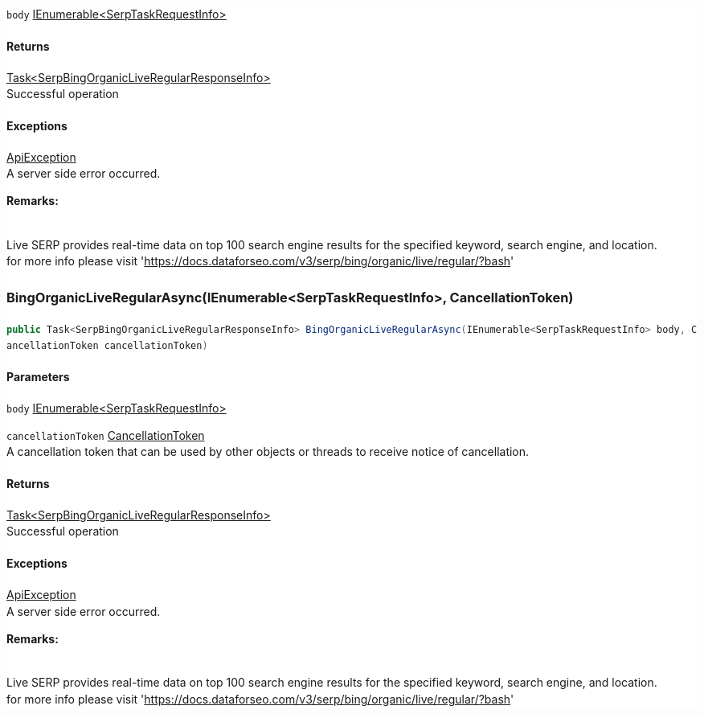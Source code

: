 `body` [IEnumerable&lt;SerpTaskRequestInfo&gt;](https://docs.microsoft.com/en-us/dotnet/api/system.collections.generic.ienumerable-1)<br>

#### Returns

[Task&lt;SerpBingOrganicLiveRegularResponseInfo&gt;](https://docs.microsoft.com/en-us/dotnet/api/system.threading.tasks.task-1)<br>
Successful operation

#### Exceptions

[ApiException](./dataforseo.client.models.apiexception.md)<br>
A server side error occurred.

**Remarks:**

‌‌
 <br>Live SERP provides real-time data on top 100 search engine results for the specified keyword, search engine, and location.
 <br>for more info please visit 'https://docs.dataforseo.com/v3/serp/bing/organic/live/regular/?bash'

### **BingOrganicLiveRegularAsync(IEnumerable&lt;SerpTaskRequestInfo&gt;, CancellationToken)**

```csharp
public Task<SerpBingOrganicLiveRegularResponseInfo> BingOrganicLiveRegularAsync(IEnumerable<SerpTaskRequestInfo> body, CancellationToken cancellationToken)
```

#### Parameters

`body` [IEnumerable&lt;SerpTaskRequestInfo&gt;](https://docs.microsoft.com/en-us/dotnet/api/system.collections.generic.ienumerable-1)<br>

`cancellationToken` [CancellationToken](https://docs.microsoft.com/en-us/dotnet/api/system.threading.cancellationtoken)<br>
A cancellation token that can be used by other objects or threads to receive notice of cancellation.

#### Returns

[Task&lt;SerpBingOrganicLiveRegularResponseInfo&gt;](https://docs.microsoft.com/en-us/dotnet/api/system.threading.tasks.task-1)<br>
Successful operation

#### Exceptions

[ApiException](./dataforseo.client.models.apiexception.md)<br>
A server side error occurred.

**Remarks:**

‌‌
 <br>Live SERP provides real-time data on top 100 search engine results for the specified keyword, search engine, and location.
 <br>for more info please visit 'https://docs.dataforseo.com/v3/serp/bing/organic/live/regular/?bash'
